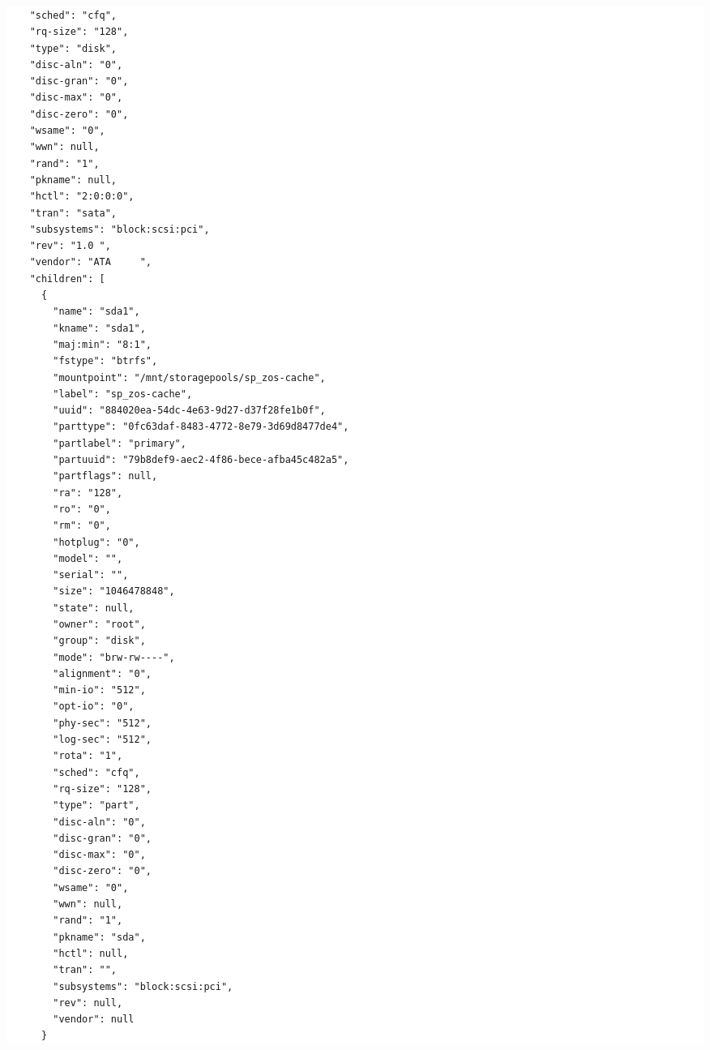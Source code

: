 ```
    "sched": "cfq",
    "rq-size": "128",
    "type": "disk",
    "disc-aln": "0",
    "disc-gran": "0",
    "disc-max": "0",
    "disc-zero": "0",
    "wsame": "0",
    "wwn": null,
    "rand": "1",
    "pkname": null,
    "hctl": "2:0:0:0",
    "tran": "sata",
    "subsystems": "block:scsi:pci",
    "rev": "1.0 ",
    "vendor": "ATA     ",
    "children": [
      {
        "name": "sda1",
        "kname": "sda1",
        "maj:min": "8:1",
        "fstype": "btrfs",
        "mountpoint": "/mnt/storagepools/sp_zos-cache",
        "label": "sp_zos-cache",
        "uuid": "884020ea-54dc-4e63-9d27-d37f28fe1b0f",
        "parttype": "0fc63daf-8483-4772-8e79-3d69d8477de4",
        "partlabel": "primary",
        "partuuid": "79b8def9-aec2-4f86-bece-afba45c482a5",
        "partflags": null,
        "ra": "128",
        "ro": "0",
        "rm": "0",
        "hotplug": "0",
        "model": "",
        "serial": "",
        "size": "1046478848",
        "state": null,
        "owner": "root",
        "group": "disk",
        "mode": "brw-rw----",
        "alignment": "0",
        "min-io": "512",
        "opt-io": "0",
        "phy-sec": "512",
        "log-sec": "512",
        "rota": "1",
        "sched": "cfq",
        "rq-size": "128",
        "type": "part",
        "disc-aln": "0",
        "disc-gran": "0",
        "disc-max": "0",
        "disc-zero": "0",
        "wsame": "0",
        "wwn": null,
        "rand": "1",
        "pkname": "sda",
        "hctl": null,
        "tran": "",
        "subsystems": "block:scsi:pci",
        "rev": null,
        "vendor": null
      }
```